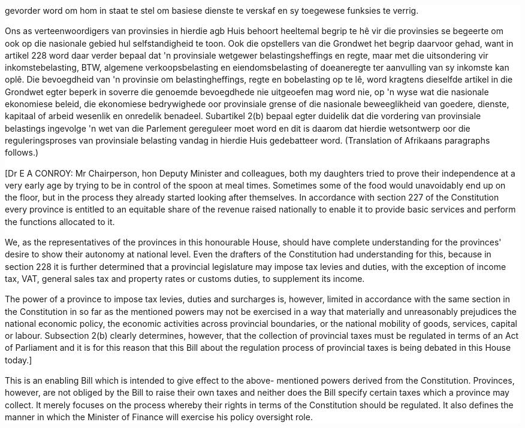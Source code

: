 gevorder word om hom in staat te stel om basiese dienste te  verskaf  en  sy
toegewese funksies te verrig.

Ons  as  verteenwoordigers  van  provinsies  in  hierdie  agb  Huis  behoort
heeltemal begrip te hê  vir  die  provinsies  se  begeerte  om  ook  op  die
nasionale gebied hul selfstandigheid te toon. Ook  die  opstellers  van  die
Grondwet het begrip daarvoor gehad, want in artikel  228  word  daar  verder
bepaal dat 'n provinsiale wetgewer belastingsheffings  en  regte,  maar  met
die uitsondering vir inkomstebelasting, BTW, algemene  verkoopsbelasting  en
eiendomsbelasting of doeaneregte ter aanvulling van sy inkomste kan oplê.
Die bevoegdheid van 'n provinsie om belastingheffings, regte en  bobelasting
op te lê, word kragtens dieselfde artikel in die Grondwet  egter  beperk  in
soverre die genoemde bevoegdhede nie uitgeoefen mag word  nie,  op  'n  wyse
wat  die  nasionale  ekonomiese  beleid,  die  ekonomiese  bedrywighede  oor
provinsiale grense of die  nasionale  beweeglikheid  van  goedere,  dienste,
kapitaal of arbeid wesenlik en onredelik benadeel.  Subartikel  2(b)  bepaal
egter duidelik dat die vordering van  provinsiale  belastings  ingevolge  'n
wet van die Parlement gereguleer moet word en  dit  is  daarom  dat  hierdie
wetsontwerp oor die reguleringsproses van provinsiale  belasting  vandag  in
hierdie  Huis  gedebatteer  word.  (Translation  of   Afrikaans   paragraphs
follows.)

[Dr E A CONROY: Mr Chairperson, hon Deputy Minister and colleagues, both  my
daughters tried to prove their independence at a very early  age  by  trying
to be in control of the spoon at meal times.  Sometimes  some  of  the  food
would unavoidably end up on the floor,  but  in  the  process  they  already
started looking after themselves. In accordance  with  section  227  of  the
Constitution every province  is  entitled  to  an  equitable  share  of  the
revenue raised nationally  to  enable  it  to  provide  basic  services  and
perform the functions allocated to it.

We, as the representatives  of  the  provinces  in  this  honourable  House,
should have complete understanding for the provinces' desire to  show  their
autonomy at national level.  Even  the  drafters  of  the  Constitution  had
understanding for this, because in section  228  it  is  further  determined
that a provincial legislature may impose tax levies  and  duties,  with  the
exception of income tax, VAT,  general  sales  tax  and  property  rates  or
customs duties, to supplement its income.

The power of a province to impose tax  levies,  duties  and  surcharges  is,
however, limited in accordance with the same section in the Constitution  in
so far as  the  mentioned  powers  may  not  be  exercised  in  a  way  that
materially and unreasonably prejudices the  national  economic  policy,  the
economic activities across provincial boundaries, or the  national  mobility
of goods, services, capital or labour. Subsection 2(b)  clearly  determines,
however, that the collection of provincial taxes must be regulated in  terms
of an Act of Parliament and it is for this reason that this Bill  about  the
regulation process of provincial  taxes  is  being  debated  in  this  House
today.]

This is an enabling Bill which is intended to  give  effect  to  the  above-
mentioned powers derived from the Constitution. Provinces, however, are  not
obliged by the Bill to raise their own  taxes  and  neither  does  the  Bill
specify certain taxes which a province may collect.  It  merely  focuses  on
the process whereby their rights in terms  of  the  Constitution  should  be
regulated. It also defines the manner in which the Minister of Finance  will
exercise his policy oversight role.
